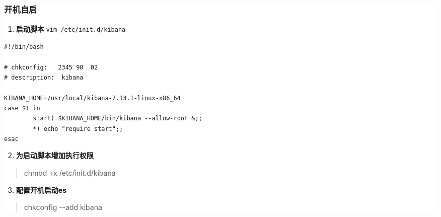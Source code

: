### 开机自启
1. **启动脚本**
```vim /etc/init.d/kibana```

```shell
#!/bin/bash

# chkconfig:   2345 98  02
# description:  kibana
 
KIBANA_HOME=/usr/local/kibana-7.13.1-linux-x86_64
case $1 in
        start) $KIBANA_HOME/bin/kibana --allow-root &;;
        *) echo "require start";;
esac
```
2. **为启动脚本增加执行权限**  
> chmod +x /etc/init.d/kibana

3. **配置开机启动es**  
> chkconfig --add kibana